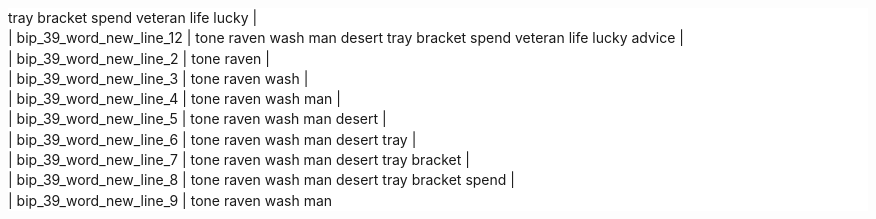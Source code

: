 tray
bracket
spend
veteran
life
lucky |  
| bip_39_word_new_line_12 | tone
raven
wash
man
desert
tray
bracket
spend
veteran
life
lucky
advice |  
| bip_39_word_new_line_2 | tone
raven |  
| bip_39_word_new_line_3 | tone
raven
wash |  
| bip_39_word_new_line_4 | tone
raven
wash
man |  
| bip_39_word_new_line_5 | tone
raven
wash
man
desert |  
| bip_39_word_new_line_6 | tone
raven
wash
man
desert
tray |  
| bip_39_word_new_line_7 | tone
raven
wash
man
desert
tray
bracket |  
| bip_39_word_new_line_8 | tone
raven
wash
man
desert
tray
bracket
spend |  
| bip_39_word_new_line_9 | tone
raven
wash
man